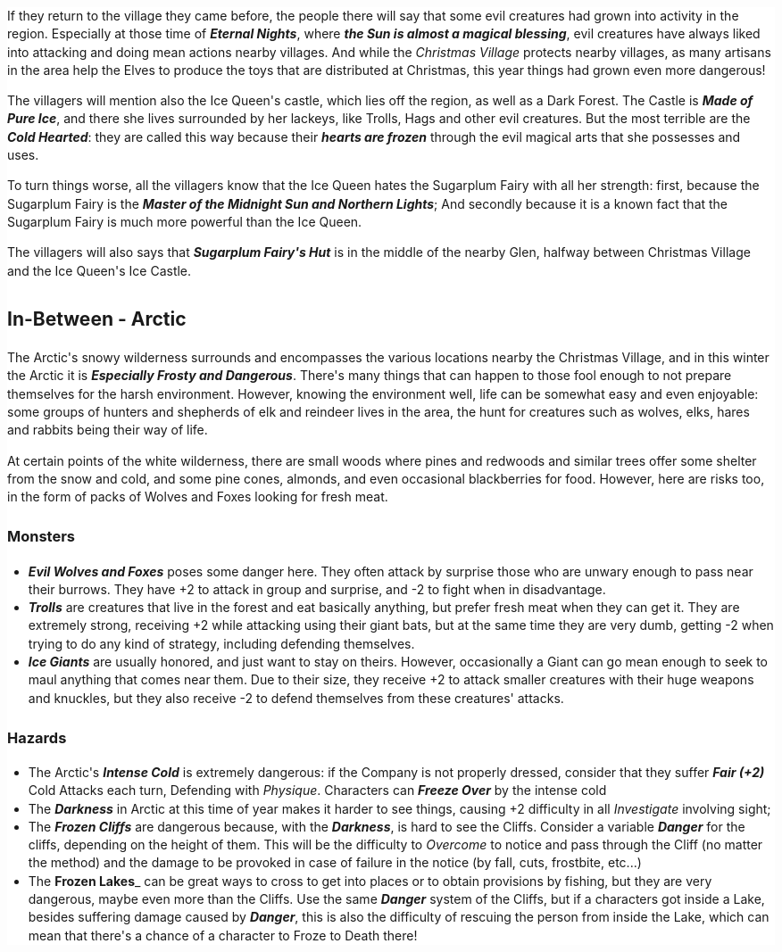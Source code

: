 If they return to the village they came before, the people there will say that some evil creatures had grown into activity in the region. Especially at those time of ___Eternal Nights___, where ___the Sun is almost a magical blessing___, evil creatures have always liked into attacking and doing mean actions nearby villages. And while the _Christmas Village_ protects nearby villages, as many artisans in the area help the Elves to produce the toys that are distributed at Christmas, this year things had grown even more dangerous!

The villagers will mention also the Ice Queen's castle, which lies off the region, as well as a Dark Forest. The Castle is ___Made of Pure Ice___, and there she lives surrounded by her lackeys, like Trolls, Hags and other evil creatures. But the most terrible are the ___Cold Hearted___: they are called this way because their ___hearts are frozen___ through the evil magical arts that she possesses and uses.

To turn things worse, all the villagers know that the Ice Queen hates the Sugarplum Fairy with all her strength: first, because the Sugarplum Fairy is the ___Master of the Midnight Sun and Northern Lights___; And secondly because it is a known fact that the Sugarplum Fairy is much more powerful than the Ice Queen.

The villagers  will also says  that ___Sugarplum Fairy's Hut___ is in the middle of the nearby Glen, halfway between Christmas Village and the Ice Queen's Ice Castle.

## In-Between - Arctic

The Arctic's snowy wilderness surrounds and encompasses the various locations nearby the Christmas Village, and in this winter the Arctic it is ___Especially Frosty and Dangerous___. There's many things that can happen to those fool enough to not prepare themselves for the harsh environment. However, knowing the environment well, life can be somewhat easy and even enjoyable: some groups of hunters and shepherds of elk and reindeer lives in the area, the hunt for creatures such as wolves, elks, hares and rabbits being their way of life.

At certain points of the white wilderness, there are small woods where pines and redwoods and similar trees offer some shelter from the snow and cold, and some pine cones, almonds, and even occasional blackberries for food. However, here are risks too, in the form of packs of Wolves and Foxes looking for fresh meat.

### Monsters

+ ___Evil Wolves and Foxes___ poses some danger here. They often attack by surprise those who are unwary enough to pass near their burrows. They have +2 to attack in group and surprise, and -2 to fight when in disadvantage.
+ ___Trolls___ are creatures that live in the forest and eat basically anything, but prefer fresh meat when they can get it. They are extremely strong, receiving +2 while attacking using their giant bats, but at the same time they are very dumb, getting -2 when trying to do any kind of strategy, including defending themselves.
+ ___Ice Giants___ are usually honored, and just want to stay on theirs. However, occasionally a Giant can go mean enough to seek to maul anything that comes near them. Due to their size, they receive +2 to attack smaller creatures with their huge weapons and knuckles, but they also receive -2 to defend themselves from these creatures' attacks.

### Hazards

- The Arctic's ___Intense Cold___  is extremely dangerous: if the Company is  not properly dressed, consider that they suffer  ___Fair (+2)___ Cold Attacks each turn, Defending with _Physique_. Characters can ___Freeze Over___ by the intense cold
- The ___Darkness___ in Arctic at this time of year makes it harder to see things, causing +2 difficulty in all _Investigate_ involving sight;
- The ___Frozen Cliffs___ are dangerous because, with the ___Darkness___, is hard to see the Cliffs. Consider a variable  ___Danger___ for the cliffs, depending on the height of them. This will be the difficulty to _Overcome_ to notice and pass through the Cliff (no matter the method) and the damage to be provoked in case of failure in the notice (by fall, cuts, frostbite, etc...)
- The __Frozen Lakes___ can be great ways to cross to get into places or to obtain provisions by fishing, but they are very dangerous, maybe even more than the Cliffs. Use the same ___Danger___ system of the Cliffs, but if a characters got  inside a Lake, besides suffering damage caused by ___Danger___, this is also the difficulty of rescuing the person from inside the Lake, which can mean that there's a chance of a character to Froze to Death there!
